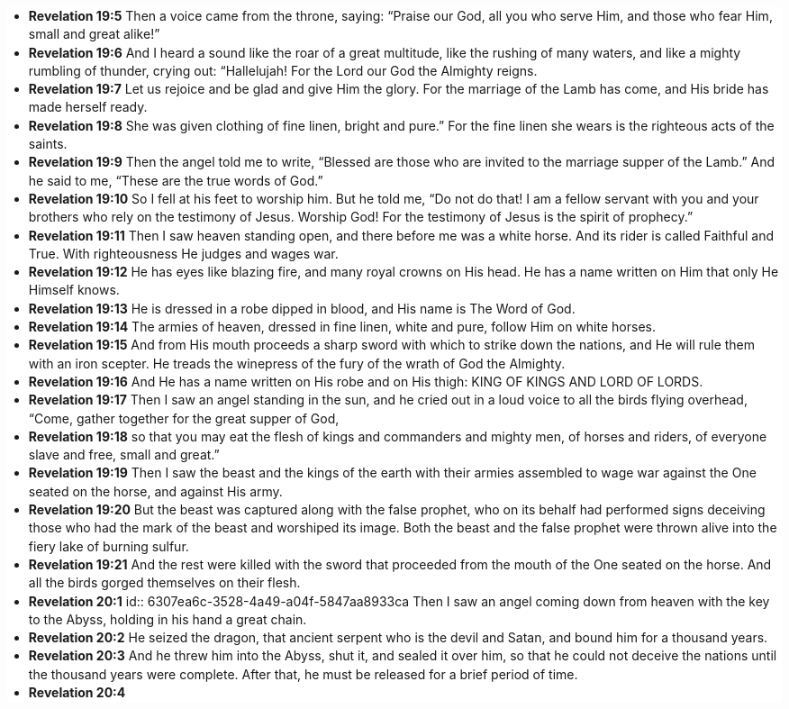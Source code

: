 - **Revelation 19:5**
  Then a voice came from the throne, saying: “Praise our God, all you who serve Him, and those who fear Him, small and great alike!”
- **Revelation 19:6**
  And I heard a sound like the roar of a great multitude, like the rushing of many waters, and like a mighty rumbling of thunder, crying out: “Hallelujah! For the Lord our God the Almighty reigns.
- **Revelation 19:7**
  Let us rejoice and be glad and give Him the glory. For the marriage of the Lamb has come, and His bride has made herself ready.
- **Revelation 19:8**
  She was given clothing of fine linen, bright and pure.” For the fine linen she wears is the righteous acts of the saints.
- **Revelation 19:9**
  Then the angel told me to write, “Blessed are those who are invited to the marriage supper of the Lamb.” And he said to me, “These are the true words of God.”
- **Revelation 19:10**
  So I fell at his feet to worship him. But he told me, “Do not do that! I am a fellow servant with you and your brothers who rely on the testimony of Jesus. Worship God! For the testimony of Jesus is the spirit of prophecy.”
- **Revelation 19:11**
  Then I saw heaven standing open, and there before me was a white horse. And its rider is called Faithful and True. With righteousness He judges and wages war.
- **Revelation 19:12**
  He has eyes like blazing fire, and many royal crowns on His head. He has a name written on Him that only He Himself knows.
- **Revelation 19:13**
  He is dressed in a robe dipped in blood, and His name is The Word of God.
- **Revelation 19:14**
  The armies of heaven, dressed in fine linen, white and pure, follow Him on white horses.
- **Revelation 19:15**
  And from His mouth proceeds a sharp sword with which to strike down the nations, and He will rule them with an iron scepter. He treads the winepress of the fury of the wrath of God the Almighty.
- **Revelation 19:16**
  And He has a name written on His robe and on His thigh: KING OF KINGS AND LORD OF LORDS.
- **Revelation 19:17**
  Then I saw an angel standing in the sun, and he cried out in a loud voice to all the birds flying overhead, “Come, gather together for the great supper of God,
- **Revelation 19:18**
  so that you may eat the flesh of kings and commanders and mighty men, of horses and riders, of everyone slave and free, small and great.”
- **Revelation 19:19**
  Then I saw the beast and the kings of the earth with their armies assembled to wage war against the One seated on the horse, and against His army.
- **Revelation 19:20**
  But the beast was captured along with the false prophet, who on its behalf had performed signs deceiving those who had the mark of the beast and worshiped its image. Both the beast and the false prophet were thrown alive into the fiery lake of burning sulfur.
- **Revelation 19:21**
  And the rest were killed with the sword that proceeded from the mouth of the One seated on the horse. And all the birds gorged themselves on their flesh.
- **Revelation 20:1**
  id:: 6307ea6c-3528-4a49-a04f-5847aa8933ca
  Then I saw an angel coming down from heaven with the key to the Abyss, holding in his hand a great chain.
- **Revelation 20:2**
  He seized the dragon, that ancient serpent who is the devil and Satan, and bound him for a thousand years.
- **Revelation 20:3**
  And he threw him into the Abyss, shut it, and sealed it over him, so that he could not deceive the nations until the thousand years were complete. After that, he must be released for a brief period of time.
- **Revelation 20:4**